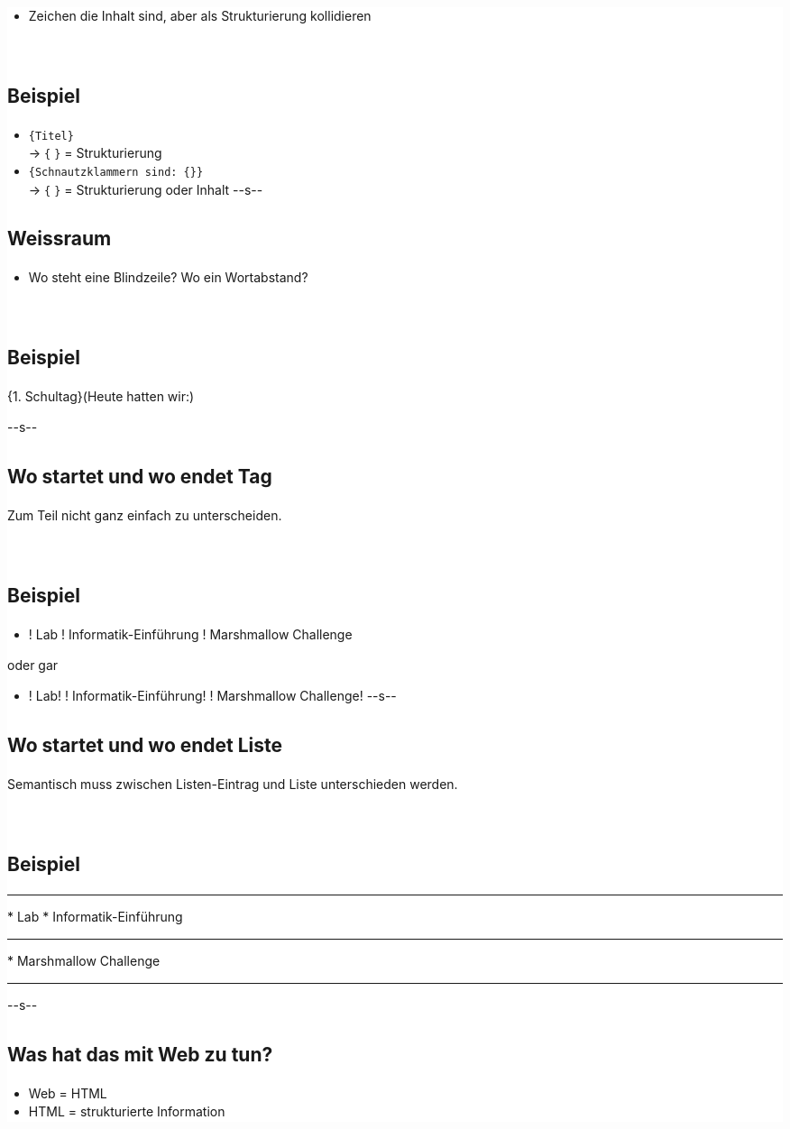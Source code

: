 * Zeichen die Inhalt sind, aber als Strukturierung kollidieren

<br>

## Beispiel
* `{Titel}` <br>→ `{` `}` = Strukturierung  
* `{Schnautzklammern sind: {}}` <br>→ `{` `}` = Strukturierung oder Inhalt
--s--
## Weissraum
* Wo steht eine Blindzeile? Wo ein Wortabstand?

<br>

## Beispiel
{1. Schultag}(Heute hatten wir:)  

--s--
## Wo startet und wo endet Tag
Zum Teil nicht ganz einfach zu unterscheiden.

<br>

## Beispiel
* ! Lab  ! Informatik-Einführung ! Marshmallow Challenge  

oder gar
* ! Lab!  ! Informatik-Einführung! ! Marshmallow Challenge!
--s--
## Wo startet und wo endet Liste
Semantisch muss zwischen Listen-Eintrag und Liste unterschieden werden.

<br>

## Beispiel
<hr>
* Lab  
* Informatik-Einführung  

<hr>
* Marshmallow Challenge  

<hr>

--s--
## Was hat das mit Web zu tun?

* Web = HTML
* HTML = strukturierte Information

